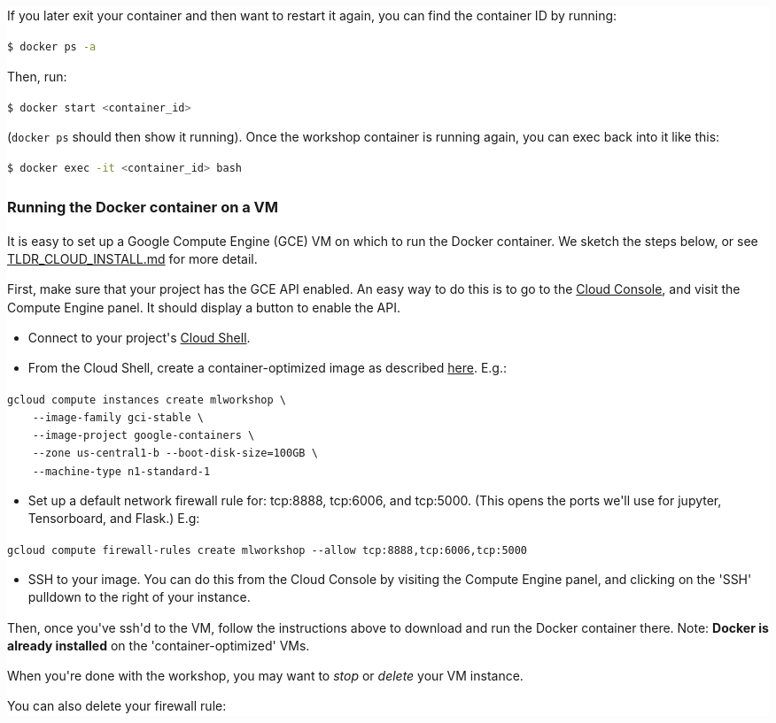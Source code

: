 If you later exit your container and then want to restart it again, you can find the container ID by running:

```sh
$ docker ps -a
```

Then, run:

```sh
$ docker start <container_id>
```

(`docker ps` should then show it running). Once the workshop container is running again, you can exec back into it like this:

```sh
$ docker exec -it <container_id> bash
```

### Running the Docker container on a VM

It is easy to set up a Google Compute Engine (GCE) VM on which to run the Docker container. We sketch the steps below, or see [TLDR_CLOUD_INSTALL.md](TLDR_CLOUD_INSTALL.md) for more detail.

First, make sure that your project has the GCE API enabled. An easy way to do this is to go to the [Cloud Console](https://console.cloud.google.com/), and visit the Compute Engine panel.  It should display a button to enable the API.

- Connect to your project's [Cloud Shell](https://cloud.google.com/shell/).

- From the Cloud Shell, create a container-optimized image as described [here](https://cloud.google.com/container-optimized-os/docs/how-to/create-configure-instance). E.g.:

```
gcloud compute instances create mlworkshop \
    --image-family gci-stable \
    --image-project google-containers \
    --zone us-central1-b --boot-disk-size=100GB \
    --machine-type n1-standard-1
```

- Set up a default network firewall rule for: tcp:8888, tcp:6006, and tcp:5000.  (This opens the ports we'll use for jupyter, Tensorboard, and Flask.) E.g:

```shell
gcloud compute firewall-rules create mlworkshop --allow tcp:8888,tcp:6006,tcp:5000
```

- SSH to your image.  You can do this from the Cloud Console by visiting the Compute Engine panel, and clicking on the 'SSH' pulldown to the right of your instance.

Then, once you've ssh'd to the VM, follow the instructions above to download and run the Docker container there.
Note: **Docker is already installed** on the 'container-optimized' VMs.

When you're done with the workshop, you may want to *stop* or *delete* your VM instance.

You can also delete your firewall rule:
